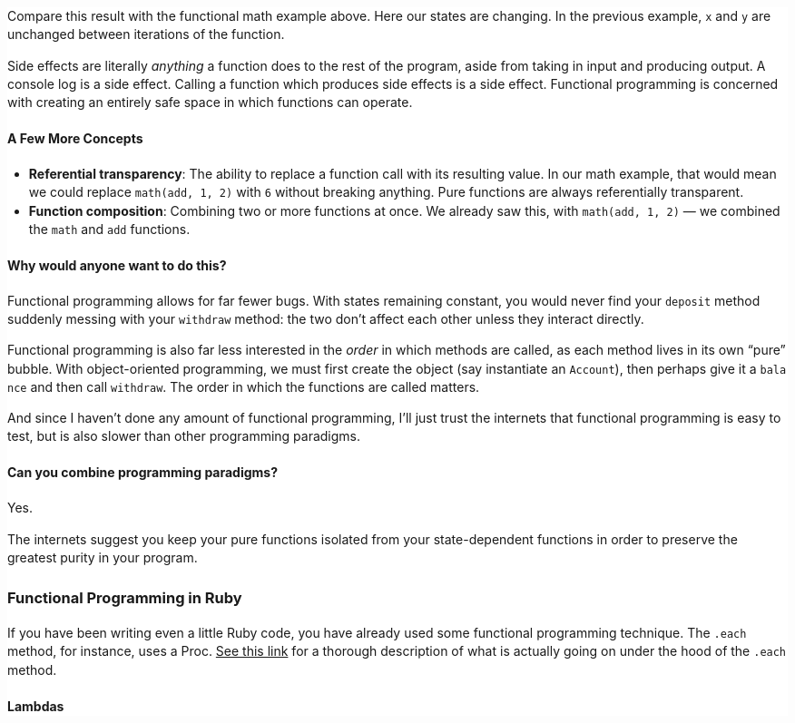 Compare this result with the functional math example above. Here our states are
changing. In the previous example, `x` and `y` are unchanged between iterations
of the function.

Side effects are literally *anything* a function does to the rest of the
program, aside from taking in input and producing output. A console log is a
side effect. Calling a function which produces side effects is a side effect.
Functional programming is concerned with creating an entirely safe space in
which functions can operate.

#### A Few More Concepts

* **Referential transparency**: The ability to replace a function call with its
resulting value. In our math example, that would mean we could replace
`math(add, 1, 2)` with `6` without breaking anything. Pure functions are always
referentially transparent.
* **Function composition**: Combining two or more functions at once. We already
saw this, with `math(add, 1, 2)` — we combined the `math` and `add` functions.

#### Why would anyone want to do this?

Functional programming allows for far fewer bugs. With states remaining
constant, you would never find your `deposit` method suddenly messing with your
`withdraw` method: the two don’t affect each other unless they interact
directly.

Functional programming is also far less interested in the *order* in which
methods are called, as each method lives in its own “pure” bubble. With
object-oriented programming, we must first create the object (say instantiate an
`Account`), then perhaps give it a `balance` and then call `withdraw`. The order
in which the functions are called matters.

And since I haven’t done any amount of functional programming, I’ll just trust
the internets that functional programming is easy to test, but is also slower
than other programming paradigms.

#### Can you combine programming paradigms?

Yes.

The internets suggest you keep your pure functions isolated from your
state-dependent functions in order to preserve the greatest purity in your
program.

### Functional Programming in Ruby

If you have been writing even a little Ruby code, you have already used some
functional programming technique. The `.each` method, for instance, uses a Proc.
[See this
link](https://www.joinhandshake.com/engineering/2016/01/22/functional-aspects-of-ruby.html)
for a thorough description of what is actually going on under the hood of the
`.each` method.

#### Lambdas
